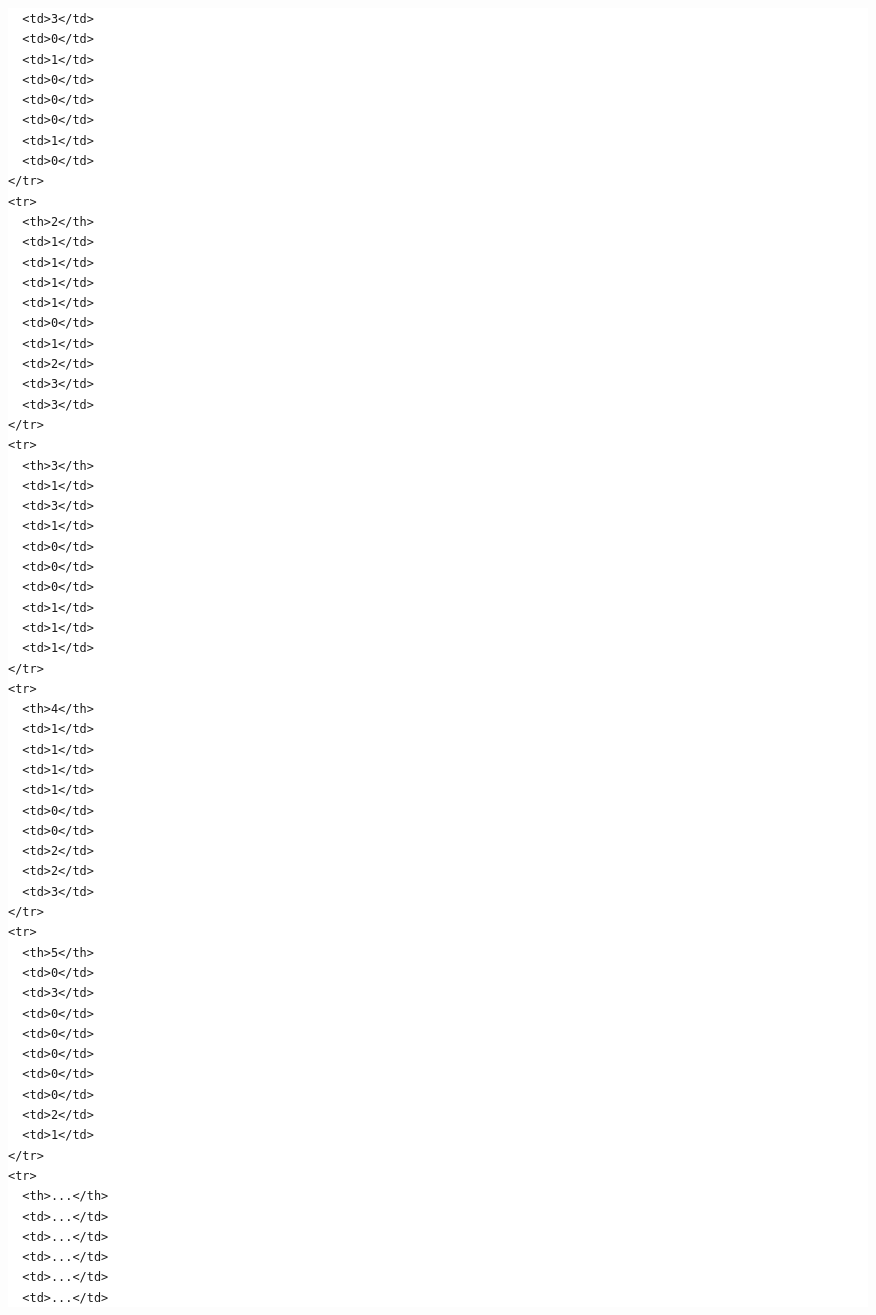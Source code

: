       <td>3</td>
      <td>0</td>
      <td>1</td>
      <td>0</td>
      <td>0</td>
      <td>0</td>
      <td>1</td>
      <td>0</td>
    </tr>
    <tr>
      <th>2</th>
      <td>1</td>
      <td>1</td>
      <td>1</td>
      <td>1</td>
      <td>0</td>
      <td>1</td>
      <td>2</td>
      <td>3</td>
      <td>3</td>
    </tr>
    <tr>
      <th>3</th>
      <td>1</td>
      <td>3</td>
      <td>1</td>
      <td>0</td>
      <td>0</td>
      <td>0</td>
      <td>1</td>
      <td>1</td>
      <td>1</td>
    </tr>
    <tr>
      <th>4</th>
      <td>1</td>
      <td>1</td>
      <td>1</td>
      <td>1</td>
      <td>0</td>
      <td>0</td>
      <td>2</td>
      <td>2</td>
      <td>3</td>
    </tr>
    <tr>
      <th>5</th>
      <td>0</td>
      <td>3</td>
      <td>0</td>
      <td>0</td>
      <td>0</td>
      <td>0</td>
      <td>0</td>
      <td>2</td>
      <td>1</td>
    </tr>
    <tr>
      <th>...</th>
      <td>...</td>
      <td>...</td>
      <td>...</td>
      <td>...</td>
      <td>...</td>